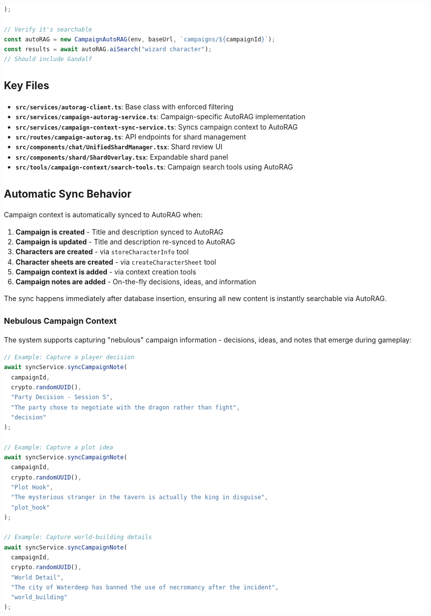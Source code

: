 ```typescript
);

// Verify it's searchable
const autoRAG = new CampaignAutoRAG(env, baseUrl, `campaigns/${campaignId}`);
const results = await autoRAG.aiSearch("wizard character");
// Should include Gandalf
```

## Key Files

- **`src/services/autorag-client.ts`**: Base class with enforced filtering
- **`src/services/campaign-autorag-service.ts`**: Campaign-specific AutoRAG implementation
- **`src/services/campaign-context-sync-service.ts`**: Syncs campaign context to AutoRAG
- **`src/routes/campaign-autorag.ts`**: API endpoints for shard management
- **`src/components/chat/UnifiedShardManager.tsx`**: Shard review UI
- **`src/components/shard/ShardOverlay.tsx`**: Expandable shard panel
- **`src/tools/campaign-context/search-tools.ts`**: Campaign search tools using AutoRAG

## Automatic Sync Behavior

Campaign context is automatically synced to AutoRAG when:

1. **Campaign is created** - Title and description synced to AutoRAG
2. **Campaign is updated** - Title and description re-synced to AutoRAG
3. **Characters are created** - via `storeCharacterInfo` tool
4. **Character sheets are created** - via `createCharacterSheet` tool
5. **Campaign context is added** - via context creation tools
6. **Campaign notes are added** - On-the-fly decisions, ideas, and information

The sync happens immediately after database insertion, ensuring all new content is instantly searchable via AutoRAG.

### Nebulous Campaign Context

The system supports capturing "nebulous" campaign information - decisions, ideas, and notes that emerge during gameplay:

```typescript
// Example: Capture a player decision
await syncService.syncCampaignNote(
  campaignId,
  crypto.randomUUID(),
  "Party Decision - Session 5",
  "The party chose to negotiate with the dragon rather than fight",
  "decision"
);

// Example: Capture a plot idea
await syncService.syncCampaignNote(
  campaignId,
  crypto.randomUUID(),
  "Plot Hook",
  "The mysterious stranger in the tavern is actually the king in disguise",
  "plot_hook"
);

// Example: Capture world-building details
await syncService.syncCampaignNote(
  campaignId,
  crypto.randomUUID(),
  "World Detail",
  "The city of Waterdeep has banned the use of necromancy after the incident",
  "world_building"
);
```